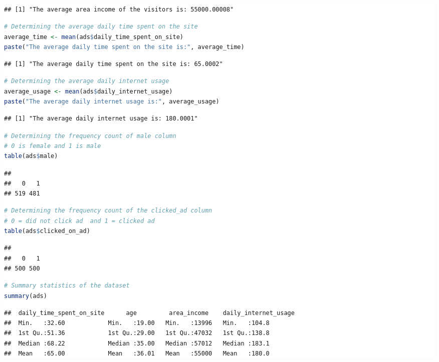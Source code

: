     ## [1] "The average area income of the visitors is: 55000.00008"

``` r
# Determining the average daily time spent on the site
average_time <- mean(ads$daily_time_spent_on_site)
paste("The average daily time spent on the site is:", average_time)
```

    ## [1] "The average daily time spent on the site is: 65.0002"

``` r
# Determining the average daily internet usage
average_usage <- mean(ads$daily_internet_usage)
paste("The average daily internet usage is:", average_usage)
```

    ## [1] "The average daily internet usage is: 180.0001"

``` r
# Determining the frequency count of male column
# 0 is female and 1 is male
table(ads$male)
```

    ## 
    ##   0   1 
    ## 519 481

``` r
# Determining the frequency count of the clicked_ad column
# 0 = did not click ad  and 1 = clicked ad
table(ads$clicked_on_ad)
```

    ## 
    ##   0   1 
    ## 500 500

``` r
# Summary statistics of the dataset
summary(ads)
```

    ##  daily_time_spent_on_site      age         area_income    daily_internet_usage
    ##  Min.   :32.60            Min.   :19.00   Min.   :13996   Min.   :104.8       
    ##  1st Qu.:51.36            1st Qu.:29.00   1st Qu.:47032   1st Qu.:138.8       
    ##  Median :68.22            Median :35.00   Median :57012   Median :183.1       
    ##  Mean   :65.00            Mean   :36.01   Mean   :55000   Mean   :180.0       